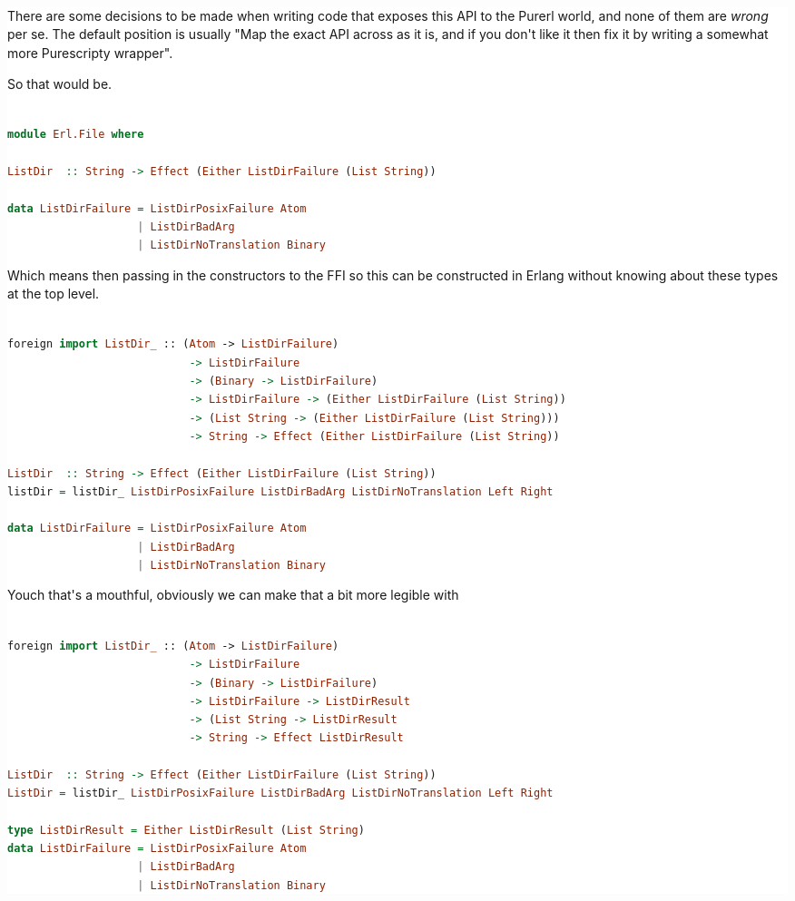 There are some decisions to be made when writing code that exposes this API to the Purerl world, and none of them are *wrong* per se. The default position is usually "Map the exact API across as it is, and if you don't like it then fix it by writing a somewhat more Purescripty wrapper".

So that would be.

```haskell

module Erl.File where

ListDir  :: String -> Effect (Either ListDirFailure (List String))

data ListDirFailure = ListDirPosixFailure Atom
                    | ListDirBadArg
                    | ListDirNoTranslation Binary

```


Which means then passing in the constructors to the FFI so this can be constructed in Erlang without knowing about these types at the top level.

```haskell

foreign import ListDir_ :: (Atom -> ListDirFailure)  
                            -> ListDirFailure 
                            -> (Binary -> ListDirFailure) 
                            -> ListDirFailure -> (Either ListDirFailure (List String))
                            -> (List String -> (Either ListDirFailure (List String)))
                            -> String -> Effect (Either ListDirFailure (List String))

ListDir  :: String -> Effect (Either ListDirFailure (List String))
listDir = listDir_ ListDirPosixFailure ListDirBadArg ListDirNoTranslation Left Right

data ListDirFailure = ListDirPosixFailure Atom
                    | ListDirBadArg
                    | ListDirNoTranslation Binary

```

Youch that's a mouthful, obviously we can make that a bit more legible with

```haskell

foreign import ListDir_ :: (Atom -> ListDirFailure)  
                            -> ListDirFailure 
                            -> (Binary -> ListDirFailure) 
                            -> ListDirFailure -> ListDirResult
                            -> (List String -> ListDirResult
                            -> String -> Effect ListDirResult

ListDir  :: String -> Effect (Either ListDirFailure (List String))
ListDir = listDir_ ListDirPosixFailure ListDirBadArg ListDirNoTranslation Left Right

type ListDirResult = Either ListDirResult (List String)
data ListDirFailure = ListDirPosixFailure Atom
                    | ListDirBadArg
                    | ListDirNoTranslation Binary

```
